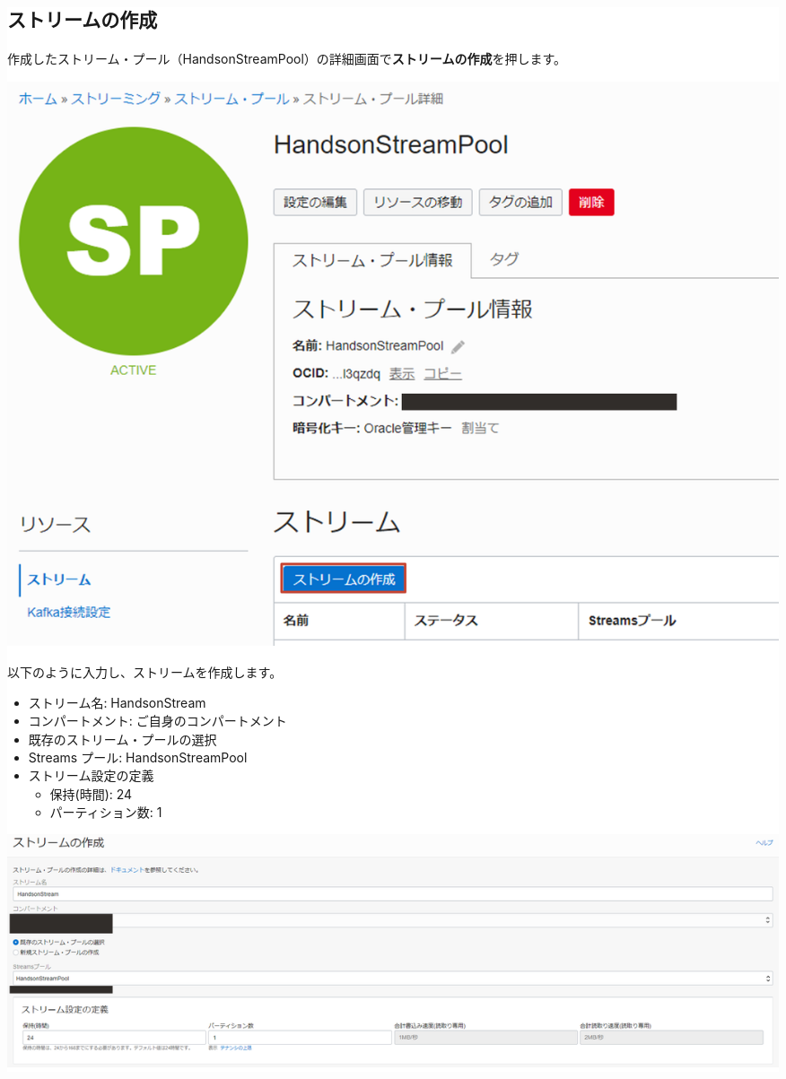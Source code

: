 ## ストリームの作成

作成したストリーム・プール（HandsonStreamPool）の詳細画面で**ストリームの作成**を押します。

![image08](image08.png)

以下のように入力し、ストリームを作成します。

- ストリーム名: HandsonStream
- コンパートメント: ご自身のコンパートメント
- 既存のストリーム・プールの選択
- Streams プール: HandsonStreamPool
- ストリーム設定の定義
  - 保持(時間): 24
  - パーティション数: 1

![image09](image09.png)
